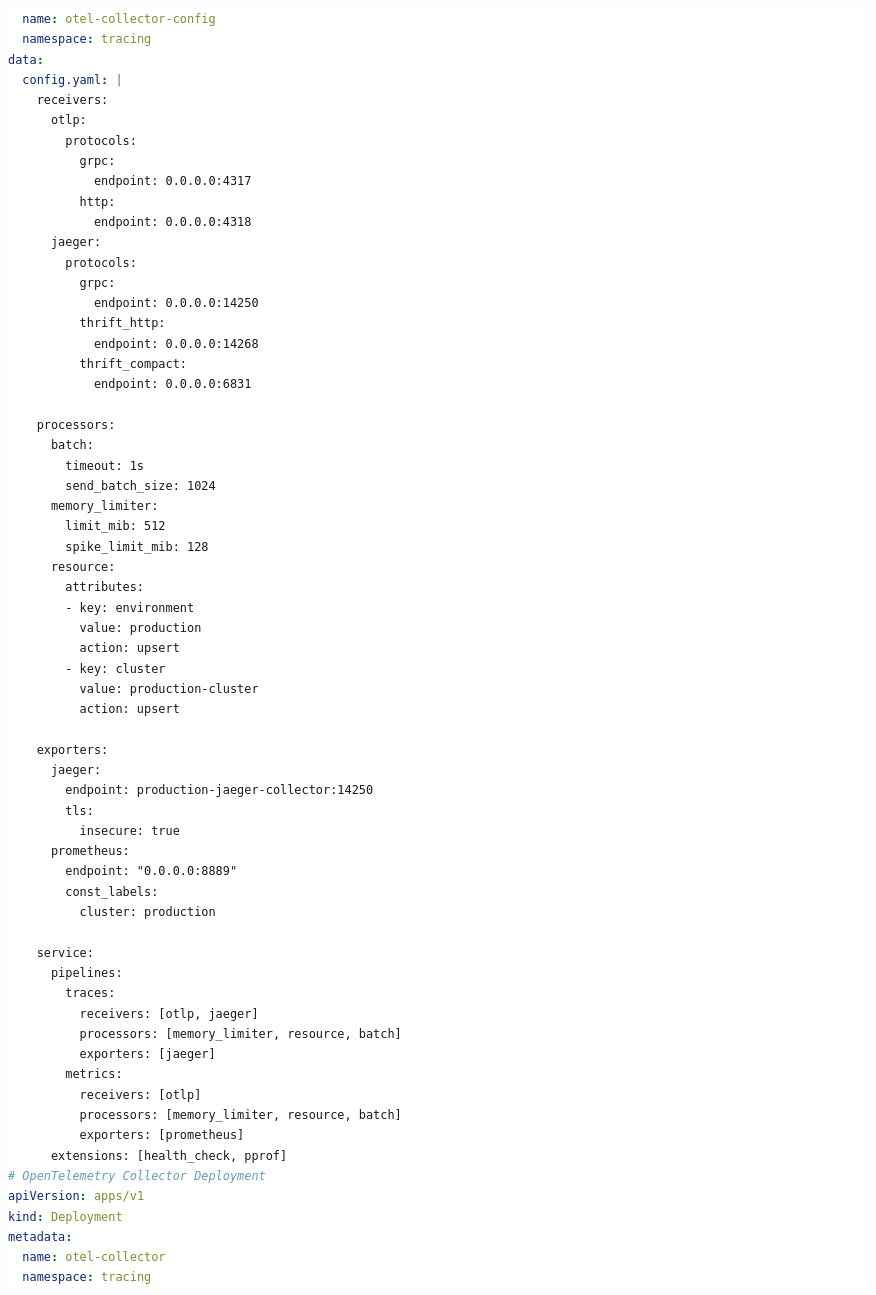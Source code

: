 ```yaml
  name: otel-collector-config
  namespace: tracing
data:
  config.yaml: |
    receivers:
      otlp:
        protocols:
          grpc:
            endpoint: 0.0.0.0:4317
          http:
            endpoint: 0.0.0.0:4318
      jaeger:
        protocols:
          grpc:
            endpoint: 0.0.0.0:14250
          thrift_http:
            endpoint: 0.0.0.0:14268
          thrift_compact:
            endpoint: 0.0.0.0:6831
    
    processors:
      batch:
        timeout: 1s
        send_batch_size: 1024
      memory_limiter:
        limit_mib: 512
        spike_limit_mib: 128
      resource:
        attributes:
        - key: environment
          value: production
          action: upsert
        - key: cluster
          value: production-cluster
          action: upsert
    
    exporters:
      jaeger:
        endpoint: production-jaeger-collector:14250
        tls:
          insecure: true
      prometheus:
        endpoint: "0.0.0.0:8889"
        const_labels:
          cluster: production
    
    service:
      pipelines:
        traces:
          receivers: [otlp, jaeger]
          processors: [memory_limiter, resource, batch]
          exporters: [jaeger]
        metrics:
          receivers: [otlp]
          processors: [memory_limiter, resource, batch]
          exporters: [prometheus]
      extensions: [health_check, pprof]
# OpenTelemetry Collector Deployment
apiVersion: apps/v1
kind: Deployment
metadata:
  name: otel-collector
  namespace: tracing
```